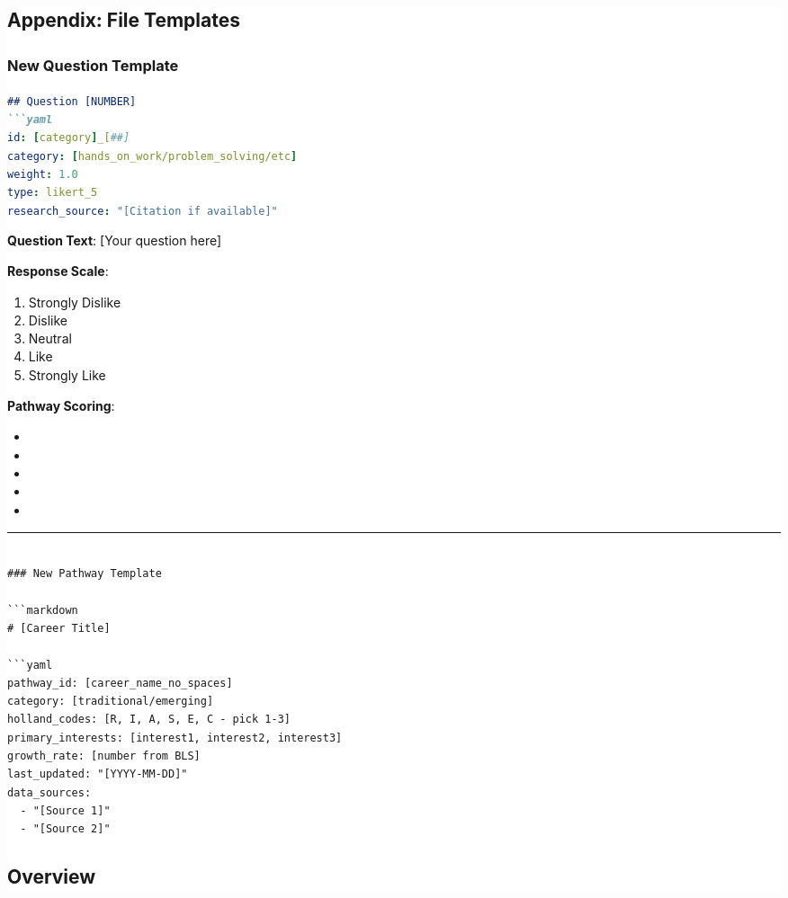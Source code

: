 
## Appendix: File Templates

### New Question Template

```markdown
## Question [NUMBER]
```yaml
id: [category]_[##]
category: [hands_on_work/problem_solving/etc]
weight: 1.0
type: likert_5
research_source: "[Citation if available]"
```

**Question Text**: [Your question here]

**Response Scale**:
1. Strongly Dislike
2. Dislike
3. Neutral
4. Like
5. Strongly Like

**Pathway Scoring**:
- [Career 1]: [0.0-1.0]
- [Career 2]: [0.0-1.0]
- [Career 3]: [0.0-1.0]
- [Career 4]: [0.0-1.0]
- [Career 5]: [0.0-1.0]

---
```

### New Pathway Template

```markdown
# [Career Title]

```yaml
pathway_id: [career_name_no_spaces]
category: [traditional/emerging]
holland_codes: [R, I, A, S, E, C - pick 1-3]
primary_interests: [interest1, interest2, interest3]
growth_rate: [number from BLS]
last_updated: "[YYYY-MM-DD]"
data_sources:
  - "[Source 1]"
  - "[Source 2]"
```

## Overview
